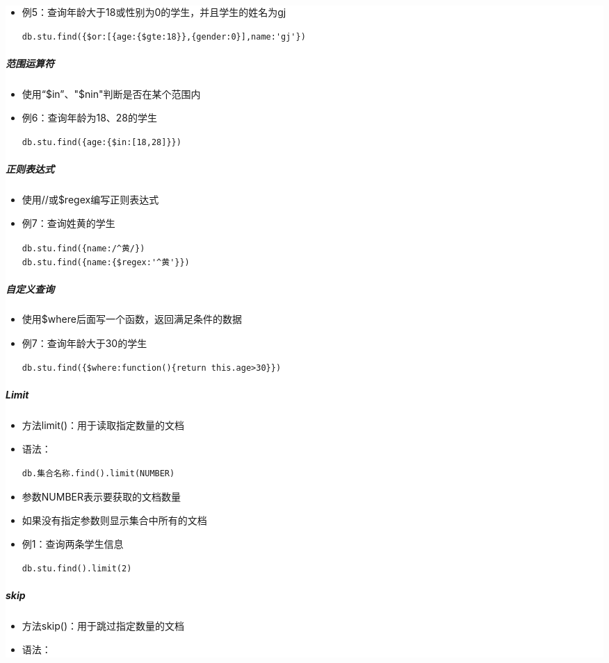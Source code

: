 * 例5：查询年龄大于18或性别为0的学生，并且学生的姓名为gj

  ```
  db.stu.find({$or:[{age:{$gte:18}},{gender:0}],name:'gj'})
  ```

##### 范围运算符

* 使用“$in”、"$nin"判断是否在某个范围内

* 例6：查询年龄为18、28的学生

  ```
  db.stu.find({age:{$in:[18,28]}})
  ```

##### 正则表达式

* 使用//或$regex编写正则表达式

* 例7：查询姓黄的学生

  ```
  db.stu.find({name:/^黄/})
  db.stu.find({name:{$regex:'^黄'}})
  ```


##### 自定义查询

* 使用$where后面写一个函数，返回满足条件的数据

* 例7：查询年龄大于30的学生

  ```
  db.stu.find({$where:function(){return this.age>30}})
  ```

##### Limit

* 方法limit()：用于读取指定数量的文档

* 语法：

  ```
  db.集合名称.find().limit(NUMBER)
  ```

* 参数NUMBER表示要获取的文档数量

* 如果没有指定参数则显示集合中所有的文档

* 例1：查询两条学生信息

  ```
  db.stu.find().limit(2)
  ```

##### skip

* 方法skip()：用于跳过指定数量的文档

* 语法：
